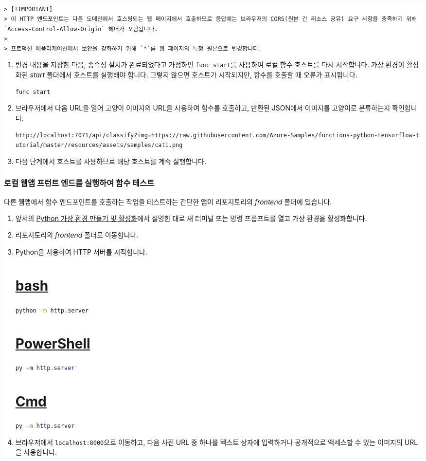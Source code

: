     > [!IMPORTANT]
    > 이 HTTP 엔드포인트는 다른 도메인에서 호스팅되는 웹 페이지에서 호출하므로 응답에는 브라우저의 CORS(원본 간 리소스 공유) 요구 사항을 충족하기 위해 `Access-Control-Allow-Origin` 헤더가 포함됩니다.
    >
    > 프로덕션 애플리케이션에서 보안을 강화하기 위해 `*`를 웹 페이지의 특정 원본으로 변경합니다.

1. 변경 내용을 저장한 다음, 종속성 설치가 완료되었다고 가정하면 `func start`를 사용하여 로컬 함수 호스트를 다시 시작합니다. 가상 환경이 활성화된 *start* 폴더에서 호스트를 실행해야 합니다. 그렇지 않으면 호스트가 시작되지만, 함수를 호출할 때 오류가 표시됩니다.

    ```
    func start
    ```

1. 브라우저에서 다음 URL을 열어 고양이 이미지의 URL을 사용하여 함수를 호출하고, 반환된 JSON에서 이미지를 고양이로 분류하는지 확인합니다.

    ```
    http://localhost:7071/api/classify?img=https://raw.githubusercontent.com/Azure-Samples/functions-python-tensorflow-tutorial/master/resources/assets/samples/cat1.png
    ```
    
1. 다음 단계에서 호스트를 사용하므로 해당 호스트를 계속 실행합니다. 

### <a name="run-the-local-web-app-front-end-to-test-the-function"></a>로컬 웹앱 프런트 엔드를 실행하여 함수 테스트

다른 웹앱에서 함수 엔드포인트를 호출하는 작업을 테스트하는 간단한 앱이 리포지토리의 *frontend* 폴더에 있습니다.

1. 앞서의 [Python 가상 환경 만들기 및 활성화](#create-and-activate-a-python-virtual-environment)에서 설명한 대로 새 터미널 또는 명령 프롬프트를 열고 가상 환경을 활성화합니다.

1. 리포지토리의 *frontend* 폴더로 이동합니다.

1. Python을 사용하여 HTTP 서버를 시작합니다.

    # <a name="bash"></a>[bash](#tab/bash)

    ```bash 
    python -m http.server
    ```
    
    # <a name="powershell"></a>[PowerShell](#tab/powershell)

    ```powershell
    py -m http.server
    ```

    # <a name="cmd"></a>[Cmd](#tab/cmd)

    ```cmd
    py -m http.server
    ```

1. 브라우저에서 `localhost:8000`으로 이동하고, 다음 사진 URL 중 하나를 텍스트 상자에 입력하거나 공개적으로 액세스할 수 있는 이미지의 URL을 사용합니다.
